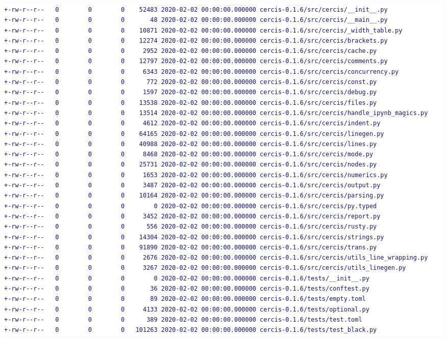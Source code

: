 ```diff
+-rw-r--r--   0        0        0    52483 2020-02-02 00:00:00.000000 cercis-0.1.6/src/cercis/__init__.py
+-rw-r--r--   0        0        0       48 2020-02-02 00:00:00.000000 cercis-0.1.6/src/cercis/__main__.py
+-rw-r--r--   0        0        0    10871 2020-02-02 00:00:00.000000 cercis-0.1.6/src/cercis/_width_table.py
+-rw-r--r--   0        0        0    12274 2020-02-02 00:00:00.000000 cercis-0.1.6/src/cercis/brackets.py
+-rw-r--r--   0        0        0     2952 2020-02-02 00:00:00.000000 cercis-0.1.6/src/cercis/cache.py
+-rw-r--r--   0        0        0    12797 2020-02-02 00:00:00.000000 cercis-0.1.6/src/cercis/comments.py
+-rw-r--r--   0        0        0     6343 2020-02-02 00:00:00.000000 cercis-0.1.6/src/cercis/concurrency.py
+-rw-r--r--   0        0        0      772 2020-02-02 00:00:00.000000 cercis-0.1.6/src/cercis/const.py
+-rw-r--r--   0        0        0     1597 2020-02-02 00:00:00.000000 cercis-0.1.6/src/cercis/debug.py
+-rw-r--r--   0        0        0    13538 2020-02-02 00:00:00.000000 cercis-0.1.6/src/cercis/files.py
+-rw-r--r--   0        0        0    13514 2020-02-02 00:00:00.000000 cercis-0.1.6/src/cercis/handle_ipynb_magics.py
+-rw-r--r--   0        0        0     4612 2020-02-02 00:00:00.000000 cercis-0.1.6/src/cercis/indent.py
+-rw-r--r--   0        0        0    64165 2020-02-02 00:00:00.000000 cercis-0.1.6/src/cercis/linegen.py
+-rw-r--r--   0        0        0    40988 2020-02-02 00:00:00.000000 cercis-0.1.6/src/cercis/lines.py
+-rw-r--r--   0        0        0     8468 2020-02-02 00:00:00.000000 cercis-0.1.6/src/cercis/mode.py
+-rw-r--r--   0        0        0    25731 2020-02-02 00:00:00.000000 cercis-0.1.6/src/cercis/nodes.py
+-rw-r--r--   0        0        0     1653 2020-02-02 00:00:00.000000 cercis-0.1.6/src/cercis/numerics.py
+-rw-r--r--   0        0        0     3487 2020-02-02 00:00:00.000000 cercis-0.1.6/src/cercis/output.py
+-rw-r--r--   0        0        0    10164 2020-02-02 00:00:00.000000 cercis-0.1.6/src/cercis/parsing.py
+-rw-r--r--   0        0        0        0 2020-02-02 00:00:00.000000 cercis-0.1.6/src/cercis/py.typed
+-rw-r--r--   0        0        0     3452 2020-02-02 00:00:00.000000 cercis-0.1.6/src/cercis/report.py
+-rw-r--r--   0        0        0      556 2020-02-02 00:00:00.000000 cercis-0.1.6/src/cercis/rusty.py
+-rw-r--r--   0        0        0    14304 2020-02-02 00:00:00.000000 cercis-0.1.6/src/cercis/strings.py
+-rw-r--r--   0        0        0    91890 2020-02-02 00:00:00.000000 cercis-0.1.6/src/cercis/trans.py
+-rw-r--r--   0        0        0     2676 2020-02-02 00:00:00.000000 cercis-0.1.6/src/cercis/utils_line_wrapping.py
+-rw-r--r--   0        0        0     3267 2020-02-02 00:00:00.000000 cercis-0.1.6/src/cercis/utils_linegen.py
+-rw-r--r--   0        0        0        0 2020-02-02 00:00:00.000000 cercis-0.1.6/tests/__init__.py
+-rw-r--r--   0        0        0       36 2020-02-02 00:00:00.000000 cercis-0.1.6/tests/conftest.py
+-rw-r--r--   0        0        0       89 2020-02-02 00:00:00.000000 cercis-0.1.6/tests/empty.toml
+-rw-r--r--   0        0        0     4133 2020-02-02 00:00:00.000000 cercis-0.1.6/tests/optional.py
+-rw-r--r--   0        0        0      389 2020-02-02 00:00:00.000000 cercis-0.1.6/tests/test.toml
+-rw-r--r--   0        0        0   101263 2020-02-02 00:00:00.000000 cercis-0.1.6/tests/test_black.py
```